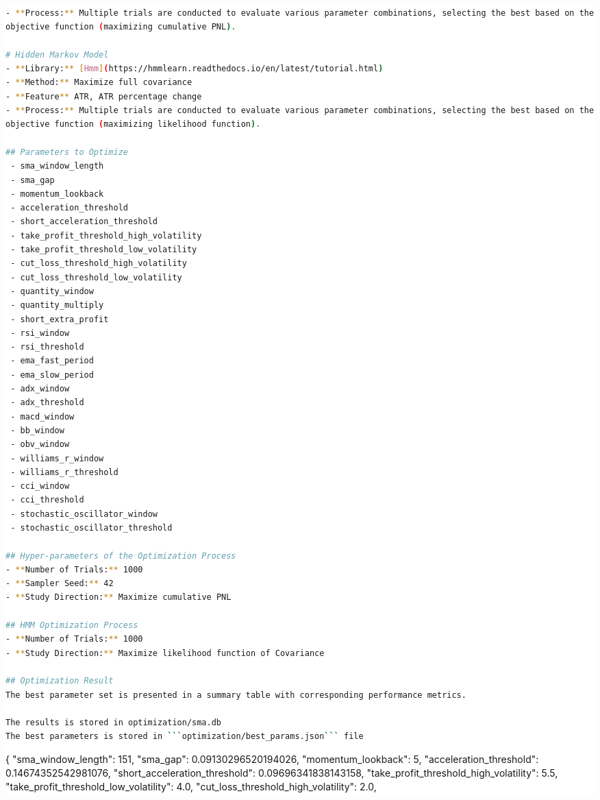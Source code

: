    ```bash
- **Process:** Multiple trials are conducted to evaluate various parameter combinations, selecting the best based on the objective function (maximizing cumulative PNL).

# Hidden Markov Model 
- **Library:** [Hmm](https://hmmlearn.readthedocs.io/en/latest/tutorial.html)
- **Method:** Maximize full covariance
- **Feature** ATR, ATR percentage change
- **Process:** Multiple trials are conducted to evaluate various parameter combinations, selecting the best based on the objective function (maximizing likelihood function).

## Parameters to Optimize
    - sma_window_length
    - sma_gap
    - momentum_lookback
    - acceleration_threshold
    - short_acceleration_threshold
    - take_profit_threshold_high_volatility
    - take_profit_threshold_low_volatility
    - cut_loss_threshold_high_volatility
    - cut_loss_threshold_low_volatility
    - quantity_window
    - quantity_multiply
    - short_extra_profit
    - rsi_window
    - rsi_threshold
    - ema_fast_period
    - ema_slow_period
    - adx_window
    - adx_threshold
    - macd_window
    - bb_window
    - obv_window
    - williams_r_window
    - williams_r_threshold
    - cci_window
    - cci_threshold
    - stochastic_oscillator_window
    - stochastic_oscillator_threshold

## Hyper-parameters of the Optimization Process
- **Number of Trials:** 1000
- **Sampler Seed:** 42  
- **Study Direction:** Maximize cumulative PNL

## HMM Optimization Process
- **Number of Trials:** 1000
- **Study Direction:** Maximize likelihood function of Covariance

## Optimization Result
The best parameter set is presented in a summary table with corresponding performance metrics.  

The results is stored in optimization/sma.db
The best parameters is stored in ```optimization/best_params.json``` file
```
{
    "sma_window_length": 151,
    "sma_gap": 0.09130296520194026,
    "momentum_lookback": 5,
    "acceleration_threshold": 0.14674352542981076,
    "short_acceleration_threshold": 0.09696341838143158,
    "take_profit_threshold_high_volatility": 5.5,
    "take_profit_threshold_low_volatility": 4.0,
    "cut_loss_threshold_high_volatility": 2.0,